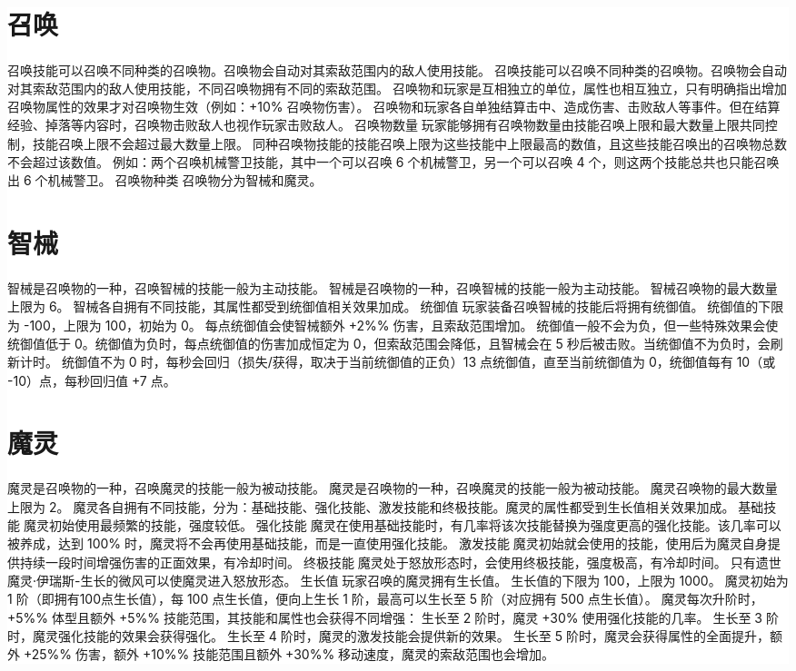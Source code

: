 # 召唤
召唤技能可以召唤不同种类的召唤物。召唤物会自动对其索敌范围内的敌人使用技能。
召唤技能可以召唤不同种类的召唤物。召唤物会自动对其索敌范围内的敌人使用技能，不同召唤物拥有不同的索敌范围。
召唤物和玩家是互相独立的单位，属性也相互独立，只有明确指出增加召唤物属性的效果才对召唤物生效（例如：+10% 召唤物伤害）。
召唤物和玩家各自单独结算击中、造成伤害、击败敌人等事件。但在结算经验、掉落等内容时，召唤物击败敌人也视作玩家击败敌人。
召唤物数量
玩家能够拥有召唤物数量由技能召唤上限和最大数量上限共同控制，技能召唤上限不会超过最大数量上限。
同种召唤物技能的技能召唤上限为这些技能中上限最高的数值，且这些技能召唤出的召唤物总数不会超过该数值。
例如：两个召唤机械警卫技能，其中一个可以召唤 6 个机械警卫，另一个可以召唤 4 个，则这两个技能总共也只能召唤出 6 个机械警卫。
召唤物种类
召唤物分为智械和魔灵。

# 智械
智械是召唤物的一种，召唤智械的技能一般为主动技能。
智械是召唤物的一种，召唤智械的技能一般为主动技能。
智械召唤物的最大数量上限为 6。
智械各自拥有不同技能，其属性都受到统御值相关效果加成。
统御值
玩家装备召唤智械的技能后将拥有统御值。
统御值的下限为 -100，上限为 100，初始为 0。
每点统御值会使智械额外 +2%% 伤害，且索敌范围增加。
统御值一般不会为负，但一些特殊效果会使统御值低于 0。统御值为负时，每点统御值的伤害加成恒定为 0，但索敌范围会降低，且智械会在 5 秒后被击败。当统御值不为负时，会刷新计时。
统御值不为 0 时，每秒会回归（损失/获得，取决于当前统御值的正负）13 点统御值，直至当前统御值为 0，统御值每有 10（或 -10）点，每秒回归值 +7 点。

# 魔灵
魔灵是召唤物的一种，召唤魔灵的技能一般为被动技能。
魔灵是召唤物的一种，召唤魔灵的技能一般为被动技能。
魔灵召唤物的最大数量上限为 2。
魔灵各自拥有不同技能，分为：基础技能、强化技能、激发技能和终极技能。魔灵的属性都受到生长值相关效果加成。
基础技能
魔灵初始使用最频繁的技能，强度较低。
强化技能
魔灵在使用基础技能时，有几率将该次技能替换为强度更高的强化技能。该几率可以被养成，达到 100% 时，魔灵将不会再使用基础技能，而是一直使用强化技能。
激发技能
魔灵初始就会使用的技能，使用后为魔灵自身提供持续一段时间增强伤害的正面效果，有冷却时间。
终极技能
魔灵处于怒放形态时，会使用终极技能，强度极高，有冷却时间。
只有遗世魔灵·伊瑞斯-生长的微风可以使魔灵进入怒放形态。
生长值
玩家召唤的魔灵拥有生长值。
生长值的下限为 100，上限为 1000。
魔灵初始为 1 阶（即拥有100点生长值），每 100 点生长值，便向上生长 1 阶，最高可以生长至 5 阶（对应拥有 500 点生长值）。
魔灵每次升阶时，+5%% 体型且额外 +5%% 技能范围，其技能和属性也会获得不同增强：
生长至 2 阶时，魔灵 +30% 使用强化技能的几率。
生长至 3 阶时，魔灵强化技能的效果会获得强化。
生长至 4 阶时，魔灵的激发技能会提供新的效果。
生长至 5 阶时，魔灵会获得属性的全面提升，额外 +25%% 伤害，额外 +10%% 技能范围且额外 +30%% 移动速度，魔灵的索敌范围也会增加。
